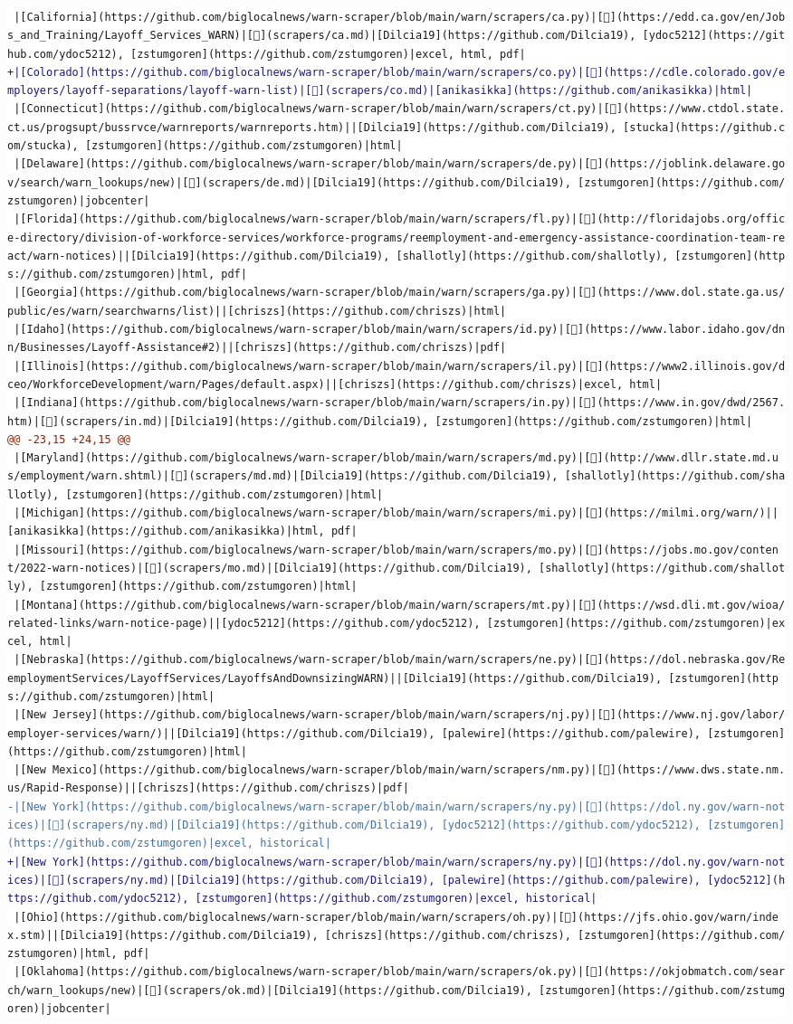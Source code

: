 ```diff
 |[California](https://github.com/biglocalnews/warn-scraper/blob/main/warn/scrapers/ca.py)|[🔗](https://edd.ca.gov/en/Jobs_and_Training/Layoff_Services_WARN)|[📃](scrapers/ca.md)|[Dilcia19](https://github.com/Dilcia19), [ydoc5212](https://github.com/ydoc5212), [zstumgoren](https://github.com/zstumgoren)|excel, html, pdf|
+|[Colorado](https://github.com/biglocalnews/warn-scraper/blob/main/warn/scrapers/co.py)|[🔗](https://cdle.colorado.gov/employers/layoff-separations/layoff-warn-list)|[📃](scrapers/co.md)|[anikasikka](https://github.com/anikasikka)|html|
 |[Connecticut](https://github.com/biglocalnews/warn-scraper/blob/main/warn/scrapers/ct.py)|[🔗](https://www.ctdol.state.ct.us/progsupt/bussrvce/warnreports/warnreports.htm)||[Dilcia19](https://github.com/Dilcia19), [stucka](https://github.com/stucka), [zstumgoren](https://github.com/zstumgoren)|html|
 |[Delaware](https://github.com/biglocalnews/warn-scraper/blob/main/warn/scrapers/de.py)|[🔗](https://joblink.delaware.gov/search/warn_lookups/new)|[📃](scrapers/de.md)|[Dilcia19](https://github.com/Dilcia19), [zstumgoren](https://github.com/zstumgoren)|jobcenter|
 |[Florida](https://github.com/biglocalnews/warn-scraper/blob/main/warn/scrapers/fl.py)|[🔗](http://floridajobs.org/office-directory/division-of-workforce-services/workforce-programs/reemployment-and-emergency-assistance-coordination-team-react/warn-notices)||[Dilcia19](https://github.com/Dilcia19), [shallotly](https://github.com/shallotly), [zstumgoren](https://github.com/zstumgoren)|html, pdf|
 |[Georgia](https://github.com/biglocalnews/warn-scraper/blob/main/warn/scrapers/ga.py)|[🔗](https://www.dol.state.ga.us/public/es/warn/searchwarns/list)||[chriszs](https://github.com/chriszs)|html|
 |[Idaho](https://github.com/biglocalnews/warn-scraper/blob/main/warn/scrapers/id.py)|[🔗](https://www.labor.idaho.gov/dnn/Businesses/Layoff-Assistance#2)||[chriszs](https://github.com/chriszs)|pdf|
 |[Illinois](https://github.com/biglocalnews/warn-scraper/blob/main/warn/scrapers/il.py)|[🔗](https://www2.illinois.gov/dceo/WorkforceDevelopment/warn/Pages/default.aspx)||[chriszs](https://github.com/chriszs)|excel, html|
 |[Indiana](https://github.com/biglocalnews/warn-scraper/blob/main/warn/scrapers/in.py)|[🔗](https://www.in.gov/dwd/2567.htm)|[📃](scrapers/in.md)|[Dilcia19](https://github.com/Dilcia19), [zstumgoren](https://github.com/zstumgoren)|html|
@@ -23,15 +24,15 @@
 |[Maryland](https://github.com/biglocalnews/warn-scraper/blob/main/warn/scrapers/md.py)|[🔗](http://www.dllr.state.md.us/employment/warn.shtml)|[📃](scrapers/md.md)|[Dilcia19](https://github.com/Dilcia19), [shallotly](https://github.com/shallotly), [zstumgoren](https://github.com/zstumgoren)|html|
 |[Michigan](https://github.com/biglocalnews/warn-scraper/blob/main/warn/scrapers/mi.py)|[🔗](https://milmi.org/warn/)||[anikasikka](https://github.com/anikasikka)|html, pdf|
 |[Missouri](https://github.com/biglocalnews/warn-scraper/blob/main/warn/scrapers/mo.py)|[🔗](https://jobs.mo.gov/content/2022-warn-notices)|[📃](scrapers/mo.md)|[Dilcia19](https://github.com/Dilcia19), [shallotly](https://github.com/shallotly), [zstumgoren](https://github.com/zstumgoren)|html|
 |[Montana](https://github.com/biglocalnews/warn-scraper/blob/main/warn/scrapers/mt.py)|[🔗](https://wsd.dli.mt.gov/wioa/related-links/warn-notice-page)||[ydoc5212](https://github.com/ydoc5212), [zstumgoren](https://github.com/zstumgoren)|excel, html|
 |[Nebraska](https://github.com/biglocalnews/warn-scraper/blob/main/warn/scrapers/ne.py)|[🔗](https://dol.nebraska.gov/ReemploymentServices/LayoffServices/LayoffsAndDownsizingWARN)||[Dilcia19](https://github.com/Dilcia19), [zstumgoren](https://github.com/zstumgoren)|html|
 |[New Jersey](https://github.com/biglocalnews/warn-scraper/blob/main/warn/scrapers/nj.py)|[🔗](https://www.nj.gov/labor/employer-services/warn/)||[Dilcia19](https://github.com/Dilcia19), [palewire](https://github.com/palewire), [zstumgoren](https://github.com/zstumgoren)|html|
 |[New Mexico](https://github.com/biglocalnews/warn-scraper/blob/main/warn/scrapers/nm.py)|[🔗](https://www.dws.state.nm.us/Rapid-Response)||[chriszs](https://github.com/chriszs)|pdf|
-|[New York](https://github.com/biglocalnews/warn-scraper/blob/main/warn/scrapers/ny.py)|[🔗](https://dol.ny.gov/warn-notices)|[📃](scrapers/ny.md)|[Dilcia19](https://github.com/Dilcia19), [ydoc5212](https://github.com/ydoc5212), [zstumgoren](https://github.com/zstumgoren)|excel, historical|
+|[New York](https://github.com/biglocalnews/warn-scraper/blob/main/warn/scrapers/ny.py)|[🔗](https://dol.ny.gov/warn-notices)|[📃](scrapers/ny.md)|[Dilcia19](https://github.com/Dilcia19), [palewire](https://github.com/palewire), [ydoc5212](https://github.com/ydoc5212), [zstumgoren](https://github.com/zstumgoren)|excel, historical|
 |[Ohio](https://github.com/biglocalnews/warn-scraper/blob/main/warn/scrapers/oh.py)|[🔗](https://jfs.ohio.gov/warn/index.stm)||[Dilcia19](https://github.com/Dilcia19), [chriszs](https://github.com/chriszs), [zstumgoren](https://github.com/zstumgoren)|html, pdf|
 |[Oklahoma](https://github.com/biglocalnews/warn-scraper/blob/main/warn/scrapers/ok.py)|[🔗](https://okjobmatch.com/search/warn_lookups/new)|[📃](scrapers/ok.md)|[Dilcia19](https://github.com/Dilcia19), [zstumgoren](https://github.com/zstumgoren)|jobcenter|
```